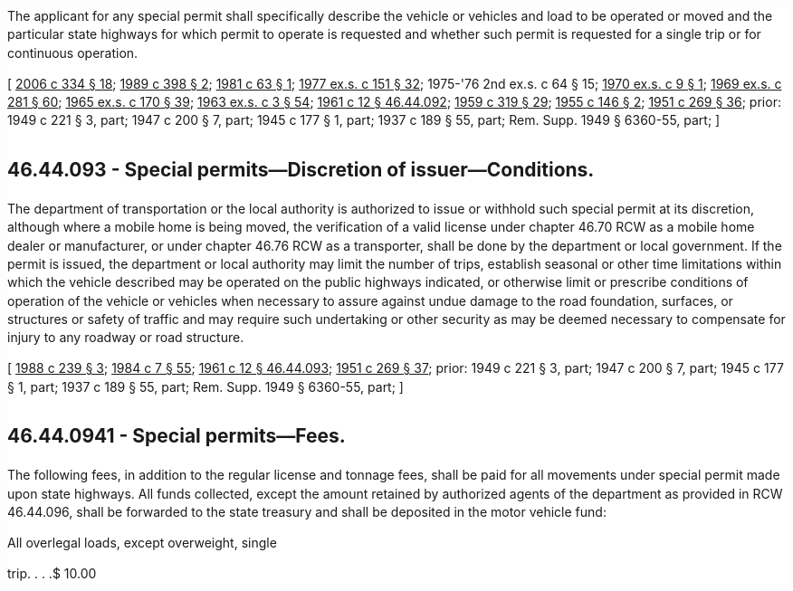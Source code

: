 The applicant for any special permit shall specifically describe the vehicle or vehicles and load to be operated or moved and the particular state highways for which permit to operate is requested and whether such permit is requested for a single trip or for continuous operation.

\[ [2006 c 334 § 18](http://lawfilesext.leg.wa.gov/biennium/2005-06/Pdf/Bills/Session%20Laws/Senate/6800-S.SL.pdf?cite=2006%20c%20334%20§%2018); [1989 c 398 § 2](http://leg.wa.gov/CodeReviser/documents/sessionlaw/1989c398.pdf?cite=1989%20c%20398%20§%202); [1981 c 63 § 1](http://leg.wa.gov/CodeReviser/documents/sessionlaw/1981c63.pdf?cite=1981%20c%2063%20§%201); [1977 ex.s. c 151 § 32](http://leg.wa.gov/CodeReviser/documents/sessionlaw/1977ex1c151.pdf?cite=1977%20ex.s.%20c%20151%20§%2032); 1975-'76 2nd ex.s. c 64 § 15; [1970 ex.s. c 9 § 1](http://leg.wa.gov/CodeReviser/documents/sessionlaw/1970ex1c9.pdf?cite=1970%20ex.s.%20c%209%20§%201); [1969 ex.s. c 281 § 60](http://leg.wa.gov/CodeReviser/documents/sessionlaw/1969ex1c281.pdf?cite=1969%20ex.s.%20c%20281%20§%2060); [1965 ex.s. c 170 § 39](http://leg.wa.gov/CodeReviser/documents/sessionlaw/1965ex1c170.pdf?cite=1965%20ex.s.%20c%20170%20§%2039); [1963 ex.s. c 3 § 54](http://leg.wa.gov/CodeReviser/documents/sessionlaw/1963ex1c3.pdf?cite=1963%20ex.s.%20c%203%20§%2054); [1961 c 12 § 46.44.092](http://leg.wa.gov/CodeReviser/documents/sessionlaw/1961c12.pdf?cite=1961%20c%2012%20§%2046.44.092); [1959 c 319 § 29](http://leg.wa.gov/CodeReviser/documents/sessionlaw/1959c319.pdf?cite=1959%20c%20319%20§%2029); [1955 c 146 § 2](http://leg.wa.gov/CodeReviser/documents/sessionlaw/1955c146.pdf?cite=1955%20c%20146%20§%202); [1951 c 269 § 36](http://leg.wa.gov/CodeReviser/documents/sessionlaw/1951c269.pdf?cite=1951%20c%20269%20§%2036); prior: 1949 c 221 § 3, part; 1947 c 200 § 7, part; 1945 c 177 § 1, part; 1937 c 189 § 55, part; Rem. Supp. 1949 § 6360-55, part; \]

## 46.44.093 - Special permits—Discretion of issuer—Conditions.
The department of transportation or the local authority is authorized to issue or withhold such special permit at its discretion, although where a mobile home is being moved, the verification of a valid license under chapter 46.70 RCW as a mobile home dealer or manufacturer, or under chapter 46.76 RCW as a transporter, shall be done by the department or local government. If the permit is issued, the department or local authority may limit the number of trips, establish seasonal or other time limitations within which the vehicle described may be operated on the public highways indicated, or otherwise limit or prescribe conditions of operation of the vehicle or vehicles when necessary to assure against undue damage to the road foundation, surfaces, or structures or safety of traffic and may require such undertaking or other security as may be deemed necessary to compensate for injury to any roadway or road structure.

\[ [1988 c 239 § 3](http://leg.wa.gov/CodeReviser/documents/sessionlaw/1988c239.pdf?cite=1988%20c%20239%20§%203); [1984 c 7 § 55](http://leg.wa.gov/CodeReviser/documents/sessionlaw/1984c7.pdf?cite=1984%20c%207%20§%2055); [1961 c 12 § 46.44.093](http://leg.wa.gov/CodeReviser/documents/sessionlaw/1961c12.pdf?cite=1961%20c%2012%20§%2046.44.093); [1951 c 269 § 37](http://leg.wa.gov/CodeReviser/documents/sessionlaw/1951c269.pdf?cite=1951%20c%20269%20§%2037); prior: 1949 c 221 § 3, part; 1947 c 200 § 7, part; 1945 c 177 § 1, part; 1937 c 189 § 55, part; Rem. Supp. 1949 § 6360-55, part; \]

## 46.44.0941 - Special permits—Fees.
The following fees, in addition to the regular license and tonnage fees, shall be paid for all movements under special permit made upon state highways. All funds collected, except the amount retained by authorized agents of the department as provided in RCW 46.44.096, shall be forwarded to the state treasury and shall be deposited in the motor vehicle fund:

All overlegal loads, except overweight, single

trip. . . .$ 10.00
